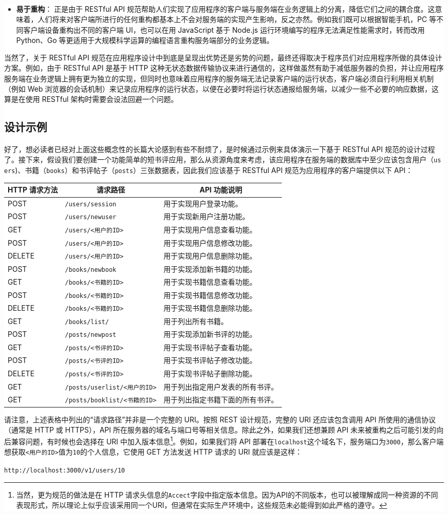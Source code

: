 - **易于重构**：
  正是由于 RESTful API 规范帮助人们实现了应用程序的客户端与服务端在业务逻辑上的分离，降低它们之间的耦合度。这意味着，人们将来对客户端所进行的任何重构都基本上不会对服务端的实现产生影响，反之亦然。例如我们既可以根据智能手机，PC 等不同客户端设备重构出不同的客户端 UI，也可以在用 JavaScript 基于 Node.js 运行环境编写的程序无法满足性能需求时，转而改用 Python、Go 等更适用于大规模科学运算的编程语言重构服务端部分的业务逻辑。

当然了，关于 RESTful API 规范在应用程序设计中到底是呈现出优势还是劣势的问题，最终还得取决于程序员们对应用程序所做的具体设计方案。例如，由于 RESTful API 是基于 HTTP 这种无状态数据传输协议来进行通信的，这样做虽然有助于减低服务器的负担，并让应用程序服务端在业务逻辑上拥有更为独立的实现，但同时也意味着应用程序的服务端无法记录客户端的运行状态，客户端必须自行利用相关机制（例如 Web 浏览器的会话机制）来记录应用程序的运行状态，以便在必要时将运行状态通报给服务端，以减少一些不必要的响应数据，这算是在使用 RESTful 架构时需要会设法回避一个问题。

## 设计示例

好了，想必读者已经对上面这些概念性的长篇大论感到有些不耐烦了，是时候通过示例来具体演示一下基于 RESTful API 规范的设计过程了。接下来，假设我们要创建一个功能简单的短书评应用，那么从资源角度来考虑，该应用程序在服务端的数据库中至少应该包含用户（`users`)、书籍（`books`）和书评帖子（`posts`）三张数据表，因此我们应该基于 RESTful API 规范为应用程序的客户端提供以下 API：

| HTTP 请求方法 | 请求路径                     | API 功能说明                     |
| ------------- | ---------------------------- | -------------------------------- |
| POST          | `/users/session`             | 用于实现用户登录功能。           |
| POST          | `/users/newuser`             | 用于实现新用户注册功能。         |
| GET           | `/users/<用户的ID>`          | 用于实现用户信息查看功能。       |
| POST          | `/users/<用户的ID>`          | 用于实现用户信息修改功能。       |
| DELETE        | `/users/<用户的ID>`          | 用于实现用户信息删除功能。       |
| POST          | `/books/newbook`             | 用于实现添加新书籍的功能。       |
| GET           | `/books/<书籍的ID>`          | 用于实现书籍信息查看功能。       |
| POST          | `/books/<书籍的ID>`          | 用于实现书籍信息修改功能。       |
| DELETE        | `/books/<书籍的ID>`          | 用于实现书籍信息删除功能。       |
| GET           | `/books/list/`               | 用于列出所有书籍。               |
| POST          | `/posts/newpost`             | 用于实现添加新书评的功能。       |
| GET           | `/posts/<书评的ID>`          | 用于实现书评帖子查看功能。       |
| POST          | `/posts/<书评的ID>`          | 用于实现书评帖子修改功能。       |
| DELETE        | `/posts/<书评的ID>`          | 用于实现书评帖子删除功能。       |
| GET           | `/posts/userlist/<用户的ID>` | 用于列出指定用户发表的所有书评。 |
| GET           | `/posts/booklist/<书籍的ID>` | 用于列出指定书籍下面的所有书评。 |

请注意，上述表格中列出的“请求路径”并非是一个完整的 URI。按照 REST 设计规范，完整的 URI 还应该包含调用 API 所使用的通信协议（通常是 HTTP 或 HTTPS），API 所在服务器的域名与端口号等相关信息。除此之外，如果我们还想兼顾 API 未来被重构之后可能引发的向后兼容问题，有时候也会选择在 URI 中加入版本信息[^2]。例如，如果我们将 API 部署在`localhost`这个域名下，服务端口为`3000`，那么客户端想获取`<用户的ID>`值为`10`的个人信息，它使用 GET 方法发送 HTTP 请求的 URI 就应该是这样：

```bash
http://localhost:3000/v1/users/10
```


[^1]: 罗伊·托马斯·菲尔丁（Roy Thomas Fielding）是HTTP协议（1.0版和1.1版）的主要设计者，同时也是Apache服务器软件的作者之一，并曾经担任Apache基金会的第一任主席。他于2000年发表了一篇题为*Architectural Styles and the Design of Network-based Software Architectures*的博士论文，一直以来都被称为是Web服务设计领域的”圣经”，并进而对当今互联网时代的软件设计产生了深远的影响。
[^2]: 当然，更为规范的做法是在 HTTP 请求头信息的`Accect`字段中指定版本信息。因为API的不同版本，也可以被理解成同一种资源的不同表现形式，所以理论上似乎应该采用同一个URI，但通常在实际生产环境中，这些规范未必能得到如此严格的遵守。